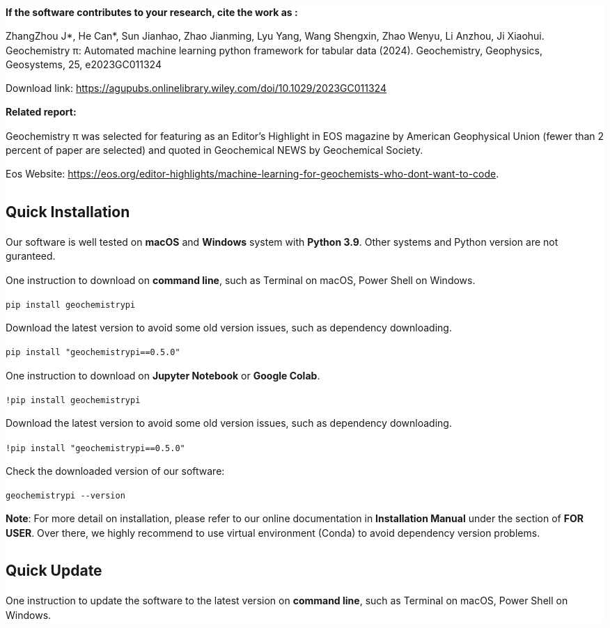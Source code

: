 
**If the software contributes to your research, cite the work as :**

ZhangZhou J\*, He Can\*, Sun Jianhao, Zhao Jianming, Lyu Yang, Wang Shengxin, Zhao Wenyu, Li Anzhou, Ji Xiaohui. Geochemistry π: Automated machine learning python framework for tabular data (2024). Geochemistry, Geophysics,
Geosystems, 25, e2023GC011324

Download link: https://agupubs.onlinelibrary.wiley.com/doi/10.1029/2023GC011324

**Related report:**

Geochemistry π was selected for featuring as an Editor’s Highlight in EOS magazine by American Geophysical Union (fewer than 2 percent of paper are selected) and quoted in Geochemical NEWS by Geochemical Society.

Eos Website: https://eos.org/editor-highlights/machine-learning-for-geochemists-who-dont-want-to-code.

## Quick Installation

Our software is well tested on **macOS** and **Windows** system with **Python 3.9**. Other systems and Python version are not guranteed.

One instruction to download on **command line**, such as Terminal on macOS, Power Shell on Windows.

```
pip install geochemistrypi
```

Download the latest version to avoid some old version issues, such as dependency downloading.
```
pip install "geochemistrypi==0.5.0"
```

One instruction to download on **Jupyter Notebook** or **Google Colab**.

```
!pip install geochemistrypi
```
Download the latest version to avoid some old version issues, such as dependency downloading.
```
!pip install "geochemistrypi==0.5.0"
```
Check the downloaded version of our software:

```
geochemistrypi --version
```

**Note**: For more detail on installation, please refer to our online documentation in **Installation Manual** under the section of **FOR USER**. Over there, we highly recommend to use virtual environment (Conda) to avoid dependency version problems.

## Quick Update

One instruction to update the software to the latest version on **command line**, such as Terminal on macOS, Power Shell on Windows.
